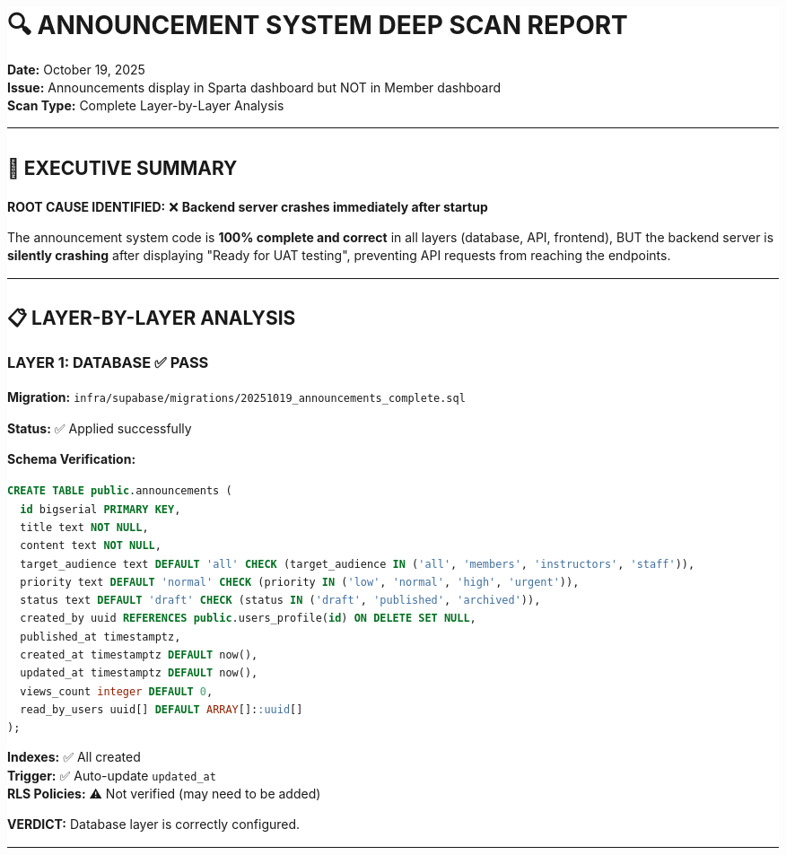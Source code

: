 # 🔍 ANNOUNCEMENT SYSTEM DEEP SCAN REPORT

**Date:** October 19, 2025  
**Issue:** Announcements display in Sparta dashboard but NOT in Member dashboard  
**Scan Type:** Complete Layer-by-Layer Analysis

---

## 🎯 EXECUTIVE SUMMARY

**ROOT CAUSE IDENTIFIED:** ❌ **Backend server crashes immediately after startup**

The announcement system code is **100% complete and correct** in all layers (database, API, frontend), BUT the backend server is **silently crashing** after displaying "Ready for UAT testing", preventing API requests from reaching the endpoints.

---

## 📋 LAYER-BY-LAYER ANALYSIS

### **LAYER 1: DATABASE** ✅ PASS

**Migration:** `infra/supabase/migrations/20251019_announcements_complete.sql`

**Status:** ✅ Applied successfully

**Schema Verification:**

```sql
CREATE TABLE public.announcements (
  id bigserial PRIMARY KEY,
  title text NOT NULL,
  content text NOT NULL,
  target_audience text DEFAULT 'all' CHECK (target_audience IN ('all', 'members', 'instructors', 'staff')),
  priority text DEFAULT 'normal' CHECK (priority IN ('low', 'normal', 'high', 'urgent')),
  status text DEFAULT 'draft' CHECK (status IN ('draft', 'published', 'archived')),
  created_by uuid REFERENCES public.users_profile(id) ON DELETE SET NULL,
  published_at timestamptz,
  created_at timestamptz DEFAULT now(),
  updated_at timestamptz DEFAULT now(),
  views_count integer DEFAULT 0,
  read_by_users uuid[] DEFAULT ARRAY[]::uuid[]
);
```

**Indexes:** ✅ All created  
**Trigger:** ✅ Auto-update `updated_at`  
**RLS Policies:** ⚠️ Not verified (may need to be added)

**VERDICT:** Database layer is correctly configured.

---
